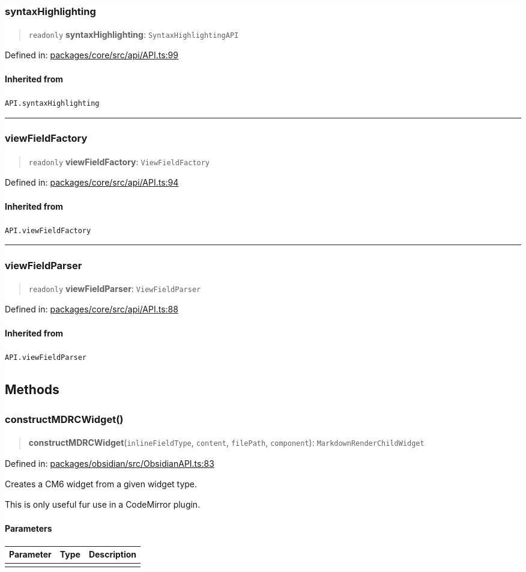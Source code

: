 ### syntaxHighlighting

> `readonly` **syntaxHighlighting**: `SyntaxHighlightingAPI`

Defined in: [packages/core/src/api/API.ts:99](https://github.com/mProjectsCode/obsidian-meta-bind-plugin/blob/164b4e159d0a9103f56c4079fbd94da824499fe4/packages/core/src/api/API.ts#L99)

#### Inherited from

`API.syntaxHighlighting`

***

### viewFieldFactory

> `readonly` **viewFieldFactory**: `ViewFieldFactory`

Defined in: [packages/core/src/api/API.ts:94](https://github.com/mProjectsCode/obsidian-meta-bind-plugin/blob/164b4e159d0a9103f56c4079fbd94da824499fe4/packages/core/src/api/API.ts#L94)

#### Inherited from

`API.viewFieldFactory`

***

### viewFieldParser

> `readonly` **viewFieldParser**: `ViewFieldParser`

Defined in: [packages/core/src/api/API.ts:88](https://github.com/mProjectsCode/obsidian-meta-bind-plugin/blob/164b4e159d0a9103f56c4079fbd94da824499fe4/packages/core/src/api/API.ts#L88)

#### Inherited from

`API.viewFieldParser`

## Methods

### constructMDRCWidget()

> **constructMDRCWidget**(`inlineFieldType`, `content`, `filePath`, `component`): `MarkdownRenderChildWidget`

Defined in: [packages/obsidian/src/ObsidianAPI.ts:83](https://github.com/mProjectsCode/obsidian-meta-bind-plugin/blob/164b4e159d0a9103f56c4079fbd94da824499fe4/packages/obsidian/src/ObsidianAPI.ts#L83)

Creates a CM6 widget from a given widget type.

This is only useful fur use in a CodeMirror plugin.

#### Parameters

<table>
<thead>
<tr>
<th>Parameter</th>
<th>Type</th>
<th>Description</th>
</tr>
</thead>
<tbody>
<tr>
<td>
